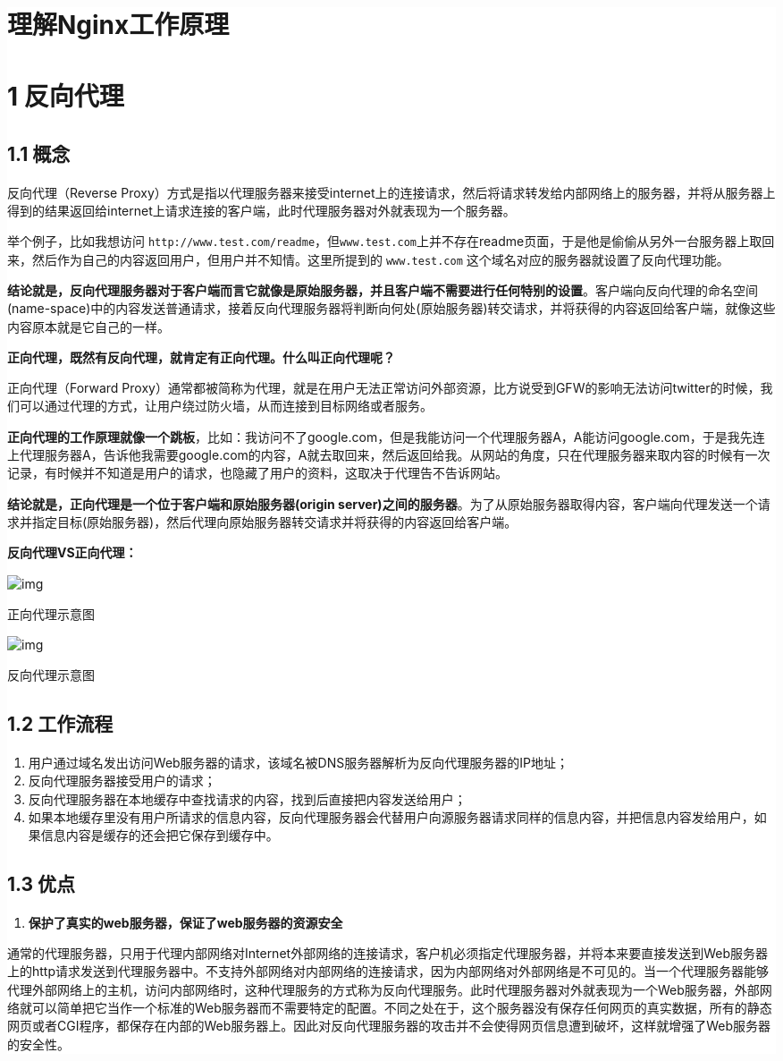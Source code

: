 # 理解Nginx工作原理

# 1 反向代理

## 1.1 概念

反向代理（Reverse Proxy）方式是指以代理服务器来接受internet上的连接请求，然后将请求转发给内部网络上的服务器，并将从服务器上得到的结果返回给internet上请求连接的客户端，此时代理服务器对外就表现为一个服务器。

举个例子，比如我想访问 `http://www.test.com/readme`，但`www.test.com`上并不存在readme页面，于是他是偷偷从另外一台服务器上取回来，然后作为自己的内容返回用户，但用户并不知情。这里所提到的 `www.test.com` 这个域名对应的服务器就设置了反向代理功能。

**结论就是，反向代理服务器对于客户端而言它就像是原始服务器，并且客户端不需要进行任何特别的设置**。客户端向反向代理的命名空间(name-space)中的内容发送普通请求，接着反向代理服务器将判断向何处(原始服务器)转交请求，并将获得的内容返回给客户端，就像这些内容原本就是它自己的一样。

**正向代理，既然有反向代理，就肯定有正向代理。什么叫正向代理呢？**

正向代理（Forward Proxy）通常都被简称为代理，就是在用户无法正常访问外部资源，比方说受到GFW的影响无法访问twitter的时候，我们可以通过代理的方式，让用户绕过防火墙，从而连接到目标网络或者服务。

**正向代理的工作原理就像一个跳板**，比如：我访问不了google.com，但是我能访问一个代理服务器A，A能访问google.com，于是我先连上代理服务器A，告诉他我需要google.com的内容，A就去取回来，然后返回给我。从网站的角度，只在代理服务器来取内容的时候有一次记录，有时候并不知道是用户的请求，也隐藏了用户的资料，这取决于代理告不告诉网站。

**结论就是，正向代理是一个位于客户端和原始服务器(origin server)之间的服务器**。为了从原始服务器取得内容，客户端向代理发送一个请求并指定目标(原始服务器)，然后代理向原始服务器转交请求并将获得的内容返回给客户端。

**反向代理VS正向代理：**



![img](https://upload-images.jianshu.io/upload_images/6807865-2cede76e2384c39f.png?imageMogr2/auto-orient/strip|imageView2/2/w/349/format/webp)

正向代理示意图



![img](https://upload-images.jianshu.io/upload_images/6807865-90603b54f3e3e521.png?imageMogr2/auto-orient/strip|imageView2/2/w/354/format/webp)

反向代理示意图

## 1.2 工作流程

1. 用户通过域名发出访问Web服务器的请求，该域名被DNS服务器解析为反向代理服务器的IP地址；
2. 反向代理服务器接受用户的请求；
3. 反向代理服务器在本地缓存中查找请求的内容，找到后直接把内容发送给用户；
4. 如果本地缓存里没有用户所请求的信息内容，反向代理服务器会代替用户向源服务器请求同样的信息内容，并把信息内容发给用户，如果信息内容是缓存的还会把它保存到缓存中。

## 1.3 优点

1. **保护了真实的web服务器，保证了web服务器的资源安全**

通常的代理服务器，只用于代理内部网络对Internet外部网络的连接请求，客户机必须指定代理服务器，并将本来要直接发送到Web服务器上的http请求发送到代理服务器中。不支持外部网络对内部网络的连接请求，因为内部网络对外部网络是不可见的。当一个代理服务器能够代理外部网络上的主机，访问内部网络时，这种代理服务的方式称为反向代理服务。此时代理服务器对外就表现为一个Web服务器，外部网络就可以简单把它当作一个标准的Web服务器而不需要特定的配置。不同之处在于，这个服务器没有保存任何网页的真实数据，所有的静态网页或者CGI程序，都保存在内部的Web服务器上。因此对反向代理服务器的攻击并不会使得网页信息遭到破坏，这样就增强了Web服务器的安全性。

